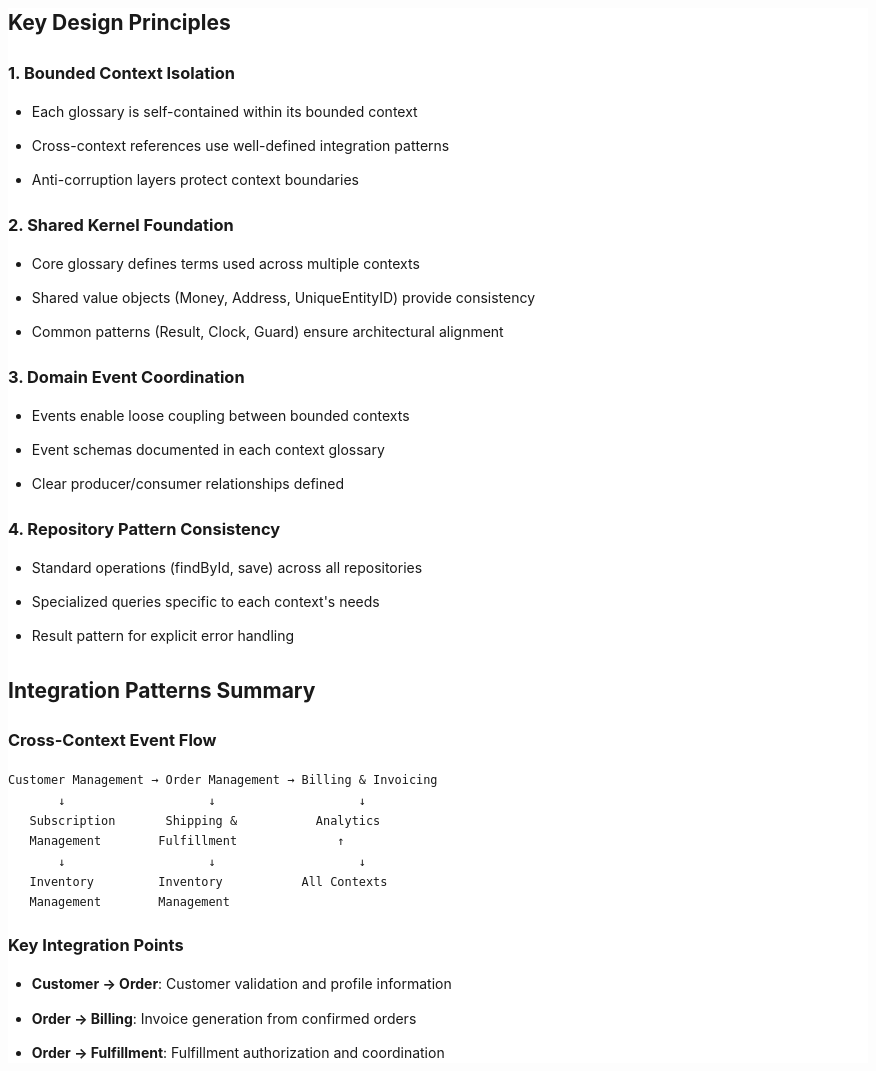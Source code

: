 ## Key Design Principles

### 1. Bounded Context Isolation

- Each glossary is self-contained within its bounded context

- Cross-context references use well-defined integration patterns

- Anti-corruption layers protect context boundaries

### 2. Shared Kernel Foundation

- Core glossary defines terms used across multiple contexts

- Shared value objects (Money, Address, UniqueEntityID) provide consistency

- Common patterns (Result, Clock, Guard) ensure architectural alignment

### 3. Domain Event Coordination

- Events enable loose coupling between bounded contexts

- Event schemas documented in each context glossary

- Clear producer/consumer relationships defined

### 4. Repository Pattern Consistency

- Standard operations (findById, save) across all repositories

- Specialized queries specific to each context's needs

- Result pattern for explicit error handling

## Integration Patterns Summary

### Cross-Context Event Flow

```text
Customer Management → Order Management → Billing & Invoicing
       ↓                    ↓                    ↓
   Subscription       Shipping &           Analytics
   Management        Fulfillment              ↑
       ↓                    ↓                    ↓
   Inventory         Inventory           All Contexts
   Management        Management
```

### Key Integration Points

- **Customer → Order**: Customer validation and profile information

- **Order → Billing**: Invoice generation from confirmed orders

- **Order → Fulfillment**: Fulfillment authorization and coordination
